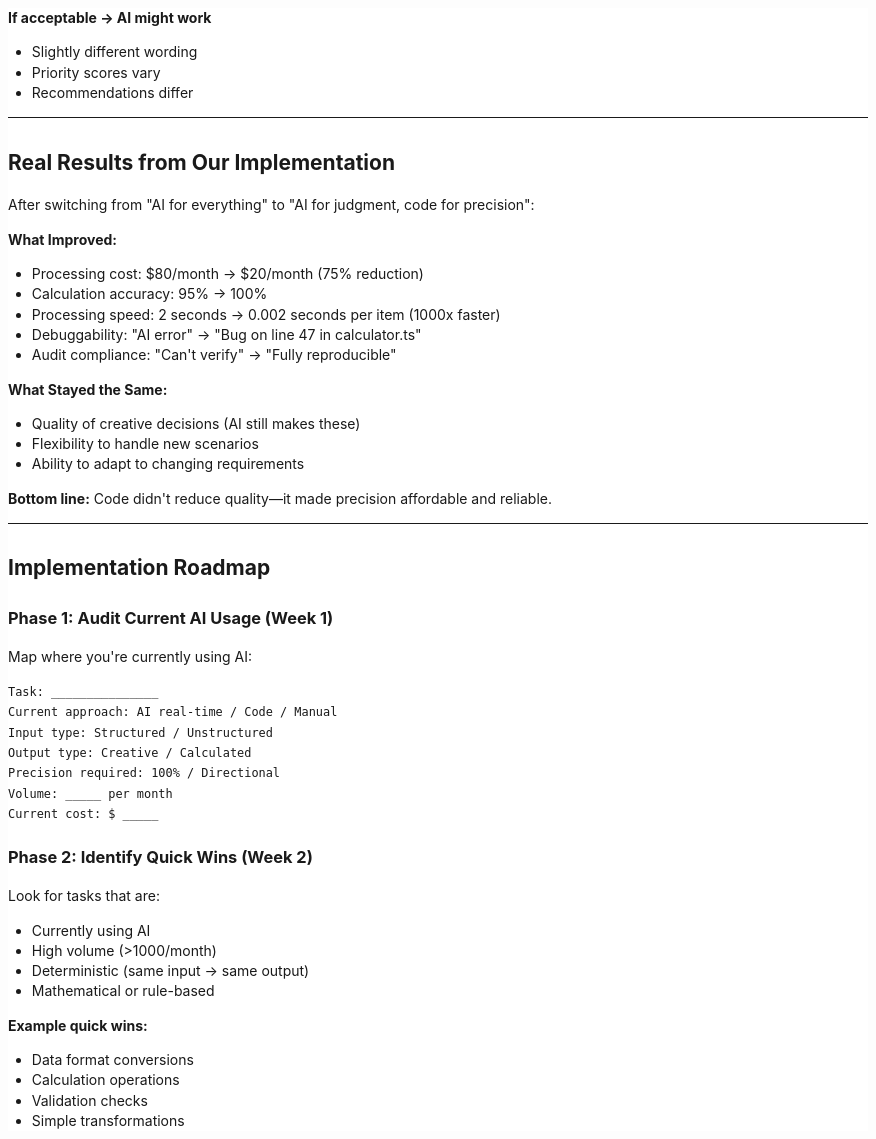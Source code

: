 **If acceptable → AI might work**
- Slightly different wording
- Priority scores vary
- Recommendations differ

---

## Real Results from Our Implementation

After switching from "AI for everything" to "AI for judgment, code for precision":

**What Improved:**
- Processing cost: $80/month → $20/month (75% reduction)
- Calculation accuracy: 95% → 100%
- Processing speed: 2 seconds → 0.002 seconds per item (1000x faster)
- Debuggability: "AI error" → "Bug on line 47 in calculator.ts"
- Audit compliance: "Can't verify" → "Fully reproducible"

**What Stayed the Same:**
- Quality of creative decisions (AI still makes these)
- Flexibility to handle new scenarios
- Ability to adapt to changing requirements

**Bottom line:** Code didn't reduce quality—it made precision affordable and reliable.

---

## Implementation Roadmap

### Phase 1: Audit Current AI Usage (Week 1)

Map where you're currently using AI:

```
Task: _______________
Current approach: AI real-time / Code / Manual
Input type: Structured / Unstructured
Output type: Creative / Calculated
Precision required: 100% / Directional
Volume: _____ per month
Current cost: $ _____
```

### Phase 2: Identify Quick Wins (Week 2)

Look for tasks that are:
- Currently using AI
- High volume (>1000/month)
- Deterministic (same input → same output)
- Mathematical or rule-based

**Example quick wins:**
- Data format conversions
- Calculation operations
- Validation checks
- Simple transformations
